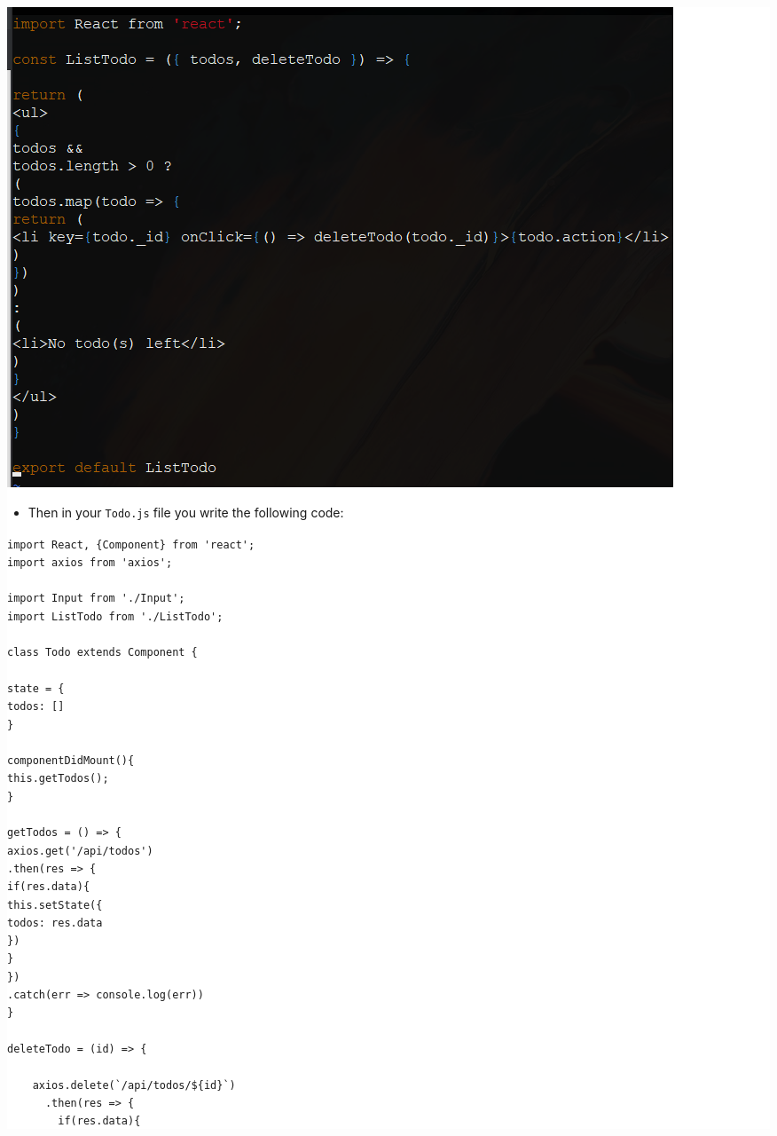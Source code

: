 ![vim listtodo.js](images/Project3/Project3-Step2-listtodo.png)

* Then in your `Todo.js` file you write the following code:
```
import React, {Component} from 'react';
import axios from 'axios';

import Input from './Input';
import ListTodo from './ListTodo';

class Todo extends Component {

state = {
todos: []
}

componentDidMount(){
this.getTodos();
}

getTodos = () => {
axios.get('/api/todos')
.then(res => {
if(res.data){
this.setState({
todos: res.data
})
}
})
.catch(err => console.log(err))
}

deleteTodo = (id) => {

    axios.delete(`/api/todos/${id}`)
      .then(res => {
        if(res.data){
```